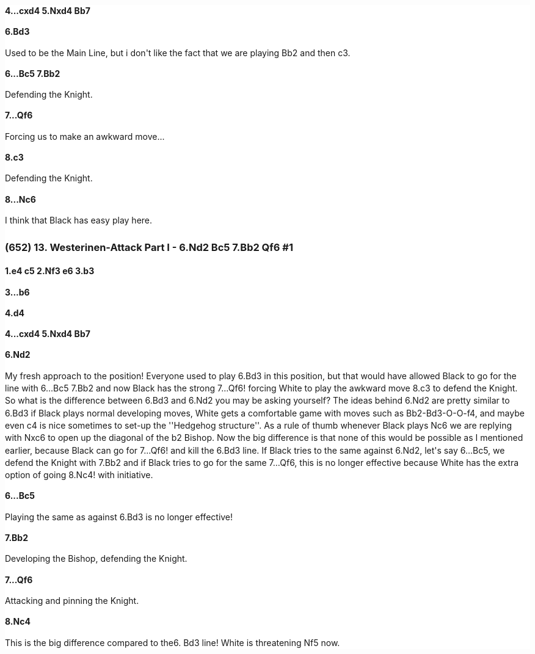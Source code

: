 **4...cxd4 5.Nxd4 Bb7**

**6.Bd3**

Used to be the Main Line, but i don't like the fact that we are playing Bb2 and then c3.</skip>

**6...Bc5 7.Bb2**

Defending the Knight.</skip>

**7...Qf6**

Forcing us to make an awkward move...</skip>

**8.c3**

Defending the Knight.</skip>

**8...Nc6**

I think that Black has easy play here.</skip>

### (652) 13. Westerinen-Attack Part I - 6.Nd2 Bc5 7.Bb2 Qf6 #1 

**1.e4 c5 2.Nf3 e6 3.b3**

**3...b6**

**4.d4**

**4...cxd4 5.Nxd4 Bb7**

**6.Nd2**

My fresh approach to the position! Everyone used to play 6.Bd3 in this position, but that would have allowed Black to go for the line with 6...Bc5 7.Bb2 and now Black has the strong 7...Qf6! forcing White to play the awkward move 8.c3 to defend the Knight. So what is the difference between 6.Bd3 and 6.Nd2 you may be asking yourself? The ideas behind 6.Nd2 are pretty similar to 6.Bd3 if Black plays normal developing moves, White gets a comfortable game with moves such as Bb2-Bd3-O-O-f4, and maybe even c4 is nice sometimes to set-up the ''Hedgehog structure''. As a rule of thumb whenever Black plays Nc6 we are replying with Nxc6 to open up the diagonal of the b2 Bishop. Now the big difference is that none of this would be possible as I mentioned earlier, because Black can go for 7...Qf6! and kill the 6.Bd3 line. If Black tries to the same against 6.Nd2, let's say 6...Bc5, we defend the Knight with 7.Bb2 and if Black tries to go for the same 7...Qf6, this is no longer effective because White has the extra option of going 8.Nc4! with initiative.</skip>

**6...Bc5**

Playing the same as against 6.Bd3 is no longer effective!</skip>

**7.Bb2**

Developing the Bishop, defending the Knight.</skip>

**7...Qf6**

Attacking and pinning the Knight.</skip>

**8.Nc4**

This is the big difference compared to the6. Bd3 line! White is threatening Nf5 now.</skip>
